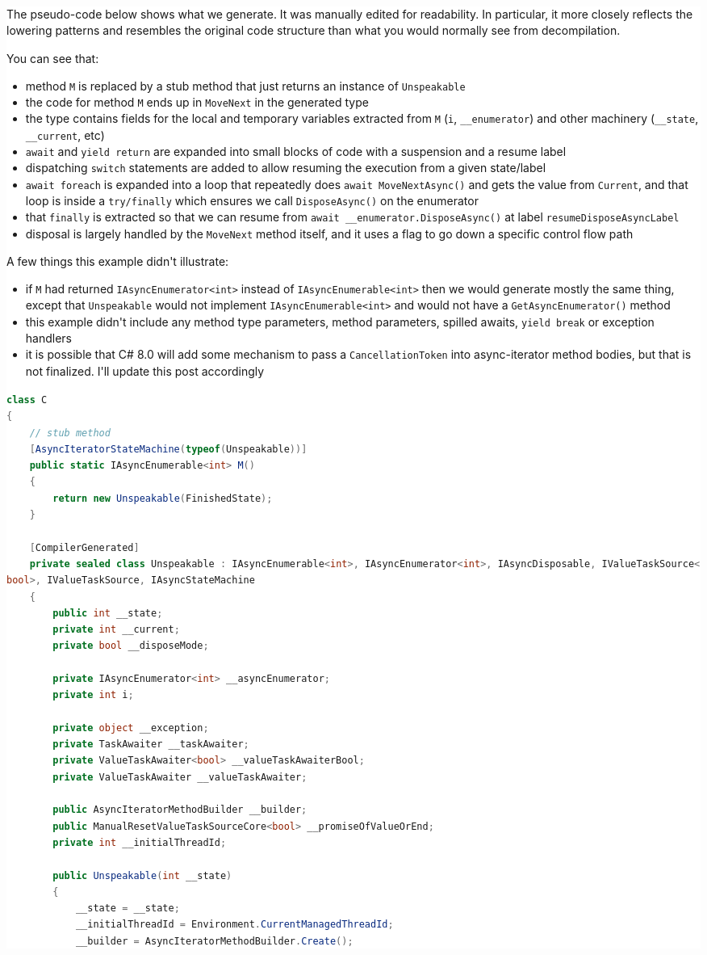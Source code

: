 The pseudo-code below shows what we generate. It was manually edited for readability. In particular, it more closely reflects the lowering patterns and resembles the original code structure than what you would normally see from decompilation.

You can see that:
- method `M` is replaced by a stub method that just returns an instance of `Unspeakable`
- the code for method `M` ends up in `MoveNext` in the generated type
- the type contains fields for the local and temporary variables extracted from `M` (`i`, `__enumerator`) and other machinery (`__state`, `__current`, etc)
- `await` and `yield return` are expanded into small blocks of code with a suspension and a resume label
- dispatching `switch` statements are added to allow resuming the execution from a given state/label
- `await foreach` is expanded into a loop that repeatedly does `await MoveNextAsync()` and gets the value from `Current`, and that loop is inside a `try/finally` which ensures we call `DisposeAsync()` on the enumerator
- that `finally` is extracted so that we can resume from `await __enumerator.DisposeAsync()` at label `resumeDisposeAsyncLabel`
- disposal is largely handled by the `MoveNext` method itself, and it uses a flag to go down a specific control flow path

A few things this example didn't illustrate:
- if `M` had returned `IAsyncEnumerator<int>` instead of `IAsyncEnumerable<int>` then we would generate mostly the same thing, except that `Unspeakable` would not implement `IAsyncEnumerable<int>` and would not have a `GetAsyncEnumerator()` method
- this example didn't include any method type parameters, method parameters, spilled awaits, `yield break` or exception handlers
- it is possible that C# 8.0 will add some mechanism to pass a `CancellationToken` into async-iterator method bodies, but that is not finalized. I'll update this post accordingly

```C#
class C
{
    // stub method
    [AsyncIteratorStateMachine(typeof(Unspeakable))]
    public static IAsyncEnumerable<int> M()
    {
        return new Unspeakable(FinishedState);
    }

    [CompilerGenerated]
    private sealed class Unspeakable : IAsyncEnumerable<int>, IAsyncEnumerator<int>, IAsyncDisposable, IValueTaskSource<bool>, IValueTaskSource, IAsyncStateMachine
    {
        public int __state;
        private int __current;
        private bool __disposeMode;

        private IAsyncEnumerator<int> __asyncEnumerator;
        private int i;

        private object __exception;
        private TaskAwaiter __taskAwaiter;
        private ValueTaskAwaiter<bool> __valueTaskAwaiterBool;
        private ValueTaskAwaiter __valueTaskAwaiter;

        public AsyncIteratorMethodBuilder __builder;
        public ManualResetValueTaskSourceCore<bool> __promiseOfValueOrEnd;
        private int __initialThreadId;

        public Unspeakable(int __state)
        {
            __state = __state;
            __initialThreadId = Environment.CurrentManagedThreadId;
            __builder = AsyncIteratorMethodBuilder.Create();
```